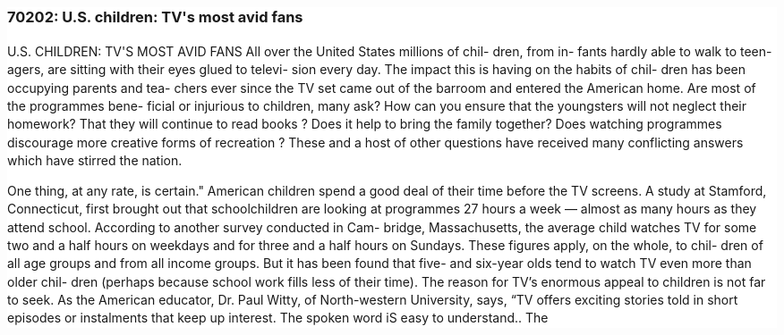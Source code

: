 
### 70202: U.S. children: TV's most avid fans

U.S. CHILDREN: TV'S MOST AVID FANS 
All over the 
United States 
millions of chil- 
dren, from in- 
fants hardly able 
to walk to teen- 
agers, are sitting 
with their eyes 
glued to televi- 
sion every day. 
The impact this 
is having on the 
habits of chil- 
dren has been 
occupying 
parents and tea- 
chers ever since the TV set came out 
of the barroom and entered the 
American home. 
Are most of the programmes bene- 
ficial or injurious to children, many 
ask? How can you ensure that the 
youngsters will not neglect their 
homework? That they will continue 
to read books ? Does it help to bring 
the family together? Does watching 
programmes discourage more creative 
forms of recreation ? These and a 
host of other questions have received 
many conflicting answers which have 
stirred the nation. 
  
One thing, at any rate, is certain." 
American children spend a good deal 
of their time before the TV screens. 
A study at Stamford, Connecticut, 
first brought out that schoolchildren 
are looking at programmes 27 hours 
a week — almost as many hours as 
they attend school. According to 
another survey conducted in Cam- 
bridge, Massachusetts, the average 
child watches TV for some two and a 
half hours on weekdays and for three 
and a half hours on Sundays. These 
figures apply, on the whole, to chil- 
dren of all age groups and from all 
income groups. But it has been found 
that five- and six-year olds tend to 
watch TV even more than older chil- 
dren (perhaps because school work 
fills less of their time). 
The reason for TV’s enormous 
appeal to children is not far to seek. 
As the American educator, Dr. Paul 
Witty, of North-western University, 
says, “TV offers exciting stories told 
in short episodes or instalments 
that keep up interest. The spoken 
word iS easy to understand.. The 